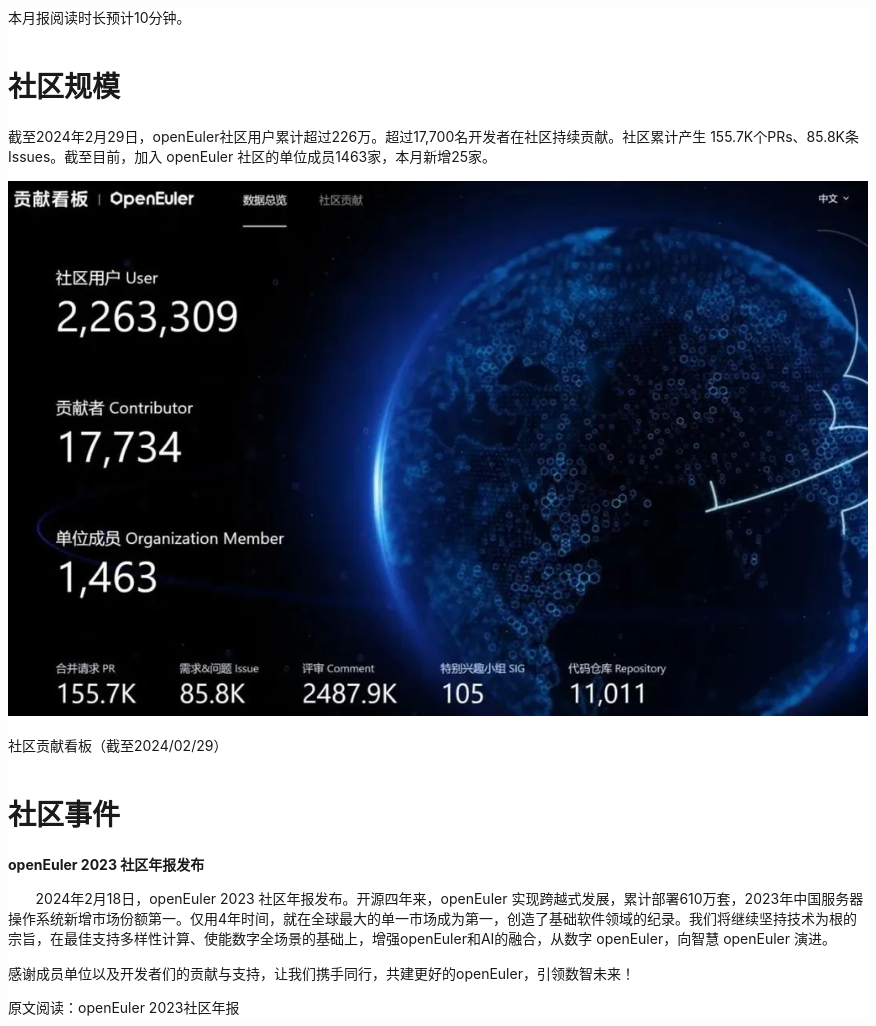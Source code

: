 本月报阅读时长预计10分钟。

**社区规模**
===================================
截至2024年2月29日，openEuler社区用户累计超过226万。超过17,700名开发者在社区持续贡献。社区累计产生
155.7K个PRs、85.8K条Issues。截至目前，加入 openEuler
社区的单位成员1463家，本月新增25家。

<img src="./media/image2.jpeg" width="1000" >

社区贡献看板（截至2024/02/29）

**社区事件**
===================================
**openEuler 2023 社区年报发布**

       2024年2月18日，openEuler 2023 社区年报发布。开源四年来，openEuler
实现跨越式发展，累计部署610万套，2023年中国服务器操作系统新增市场份额第一。仅用4年时间，就在全球最大的单一市场成为第一，创造了基础软件领域的纪录。我们将继续坚持技术为根的宗旨，在最佳支持多样性计算、使能数字全场景的基础上，增强openEuler和AI的融合，从数字
openEuler，向智慧 openEuler 演进。

感谢成员单位以及开发者们的贡献与支持，让我们携手同行，共建更好的openEuler，引领数智未来！

原文阅读：openEuler 2023社区年报

